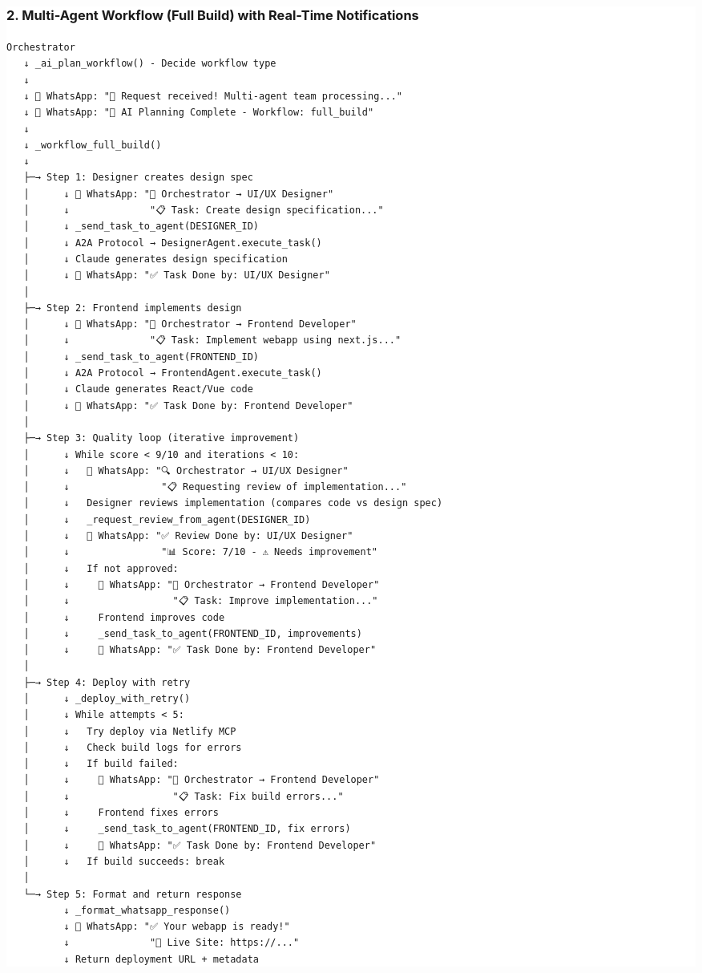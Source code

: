 ### 2. Multi-Agent Workflow (Full Build) with Real-Time Notifications

```
Orchestrator
   ↓ _ai_plan_workflow() - Decide workflow type
   ↓
   ↓ 📱 WhatsApp: "🚀 Request received! Multi-agent team processing..."
   ↓ 📱 WhatsApp: "🧠 AI Planning Complete - Workflow: full_build"
   ↓
   ↓ _workflow_full_build()
   ↓
   ├─→ Step 1: Designer creates design spec
   │      ↓ 📱 WhatsApp: "🤖 Orchestrator → UI/UX Designer"
   │      ↓              "📋 Task: Create design specification..."
   │      ↓ _send_task_to_agent(DESIGNER_ID)
   │      ↓ A2A Protocol → DesignerAgent.execute_task()
   │      ↓ Claude generates design specification
   │      ↓ 📱 WhatsApp: "✅ Task Done by: UI/UX Designer"
   │
   ├─→ Step 2: Frontend implements design
   │      ↓ 📱 WhatsApp: "🤖 Orchestrator → Frontend Developer"
   │      ↓              "📋 Task: Implement webapp using next.js..."
   │      ↓ _send_task_to_agent(FRONTEND_ID)
   │      ↓ A2A Protocol → FrontendAgent.execute_task()
   │      ↓ Claude generates React/Vue code
   │      ↓ 📱 WhatsApp: "✅ Task Done by: Frontend Developer"
   │
   ├─→ Step 3: Quality loop (iterative improvement)
   │      ↓ While score < 9/10 and iterations < 10:
   │      ↓   📱 WhatsApp: "🔍 Orchestrator → UI/UX Designer"
   │      ↓                "📋 Requesting review of implementation..."
   │      ↓   Designer reviews implementation (compares code vs design spec)
   │      ↓   _request_review_from_agent(DESIGNER_ID)
   │      ↓   📱 WhatsApp: "✅ Review Done by: UI/UX Designer"
   │      ↓                "📊 Score: 7/10 - ⚠️ Needs improvement"
   │      ↓   If not approved:
   │      ↓     📱 WhatsApp: "🤖 Orchestrator → Frontend Developer"
   │      ↓                  "📋 Task: Improve implementation..."
   │      ↓     Frontend improves code
   │      ↓     _send_task_to_agent(FRONTEND_ID, improvements)
   │      ↓     📱 WhatsApp: "✅ Task Done by: Frontend Developer"
   │
   ├─→ Step 4: Deploy with retry
   │      ↓ _deploy_with_retry()
   │      ↓ While attempts < 5:
   │      ↓   Try deploy via Netlify MCP
   │      ↓   Check build logs for errors
   │      ↓   If build failed:
   │      ↓     📱 WhatsApp: "🤖 Orchestrator → Frontend Developer"
   │      ↓                  "📋 Task: Fix build errors..."
   │      ↓     Frontend fixes errors
   │      ↓     _send_task_to_agent(FRONTEND_ID, fix errors)
   │      ↓     📱 WhatsApp: "✅ Task Done by: Frontend Developer"
   │      ↓   If build succeeds: break
   │
   └─→ Step 5: Format and return response
          ↓ _format_whatsapp_response()
          ↓ 📱 WhatsApp: "✅ Your webapp is ready!"
          ↓              "🔗 Live Site: https://..."
          ↓ Return deployment URL + metadata
```
